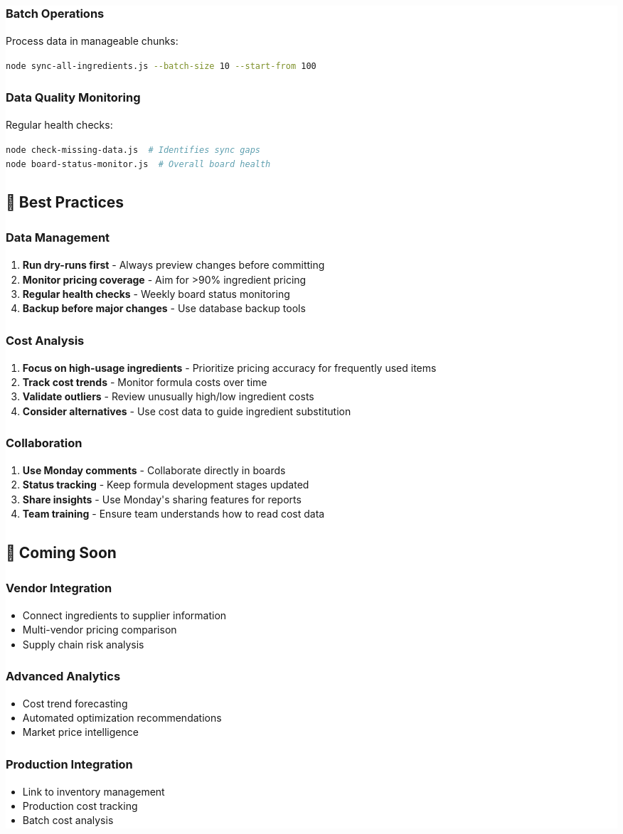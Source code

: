 ### **Batch Operations**
Process data in manageable chunks:
```bash
node sync-all-ingredients.js --batch-size 10 --start-from 100
```

### **Data Quality Monitoring**
Regular health checks:
```bash
node check-missing-data.js  # Identifies sync gaps
node board-status-monitor.js  # Overall board health
```

## 🎯 Best Practices

### **Data Management**
1. **Run dry-runs first** - Always preview changes before committing
2. **Monitor pricing coverage** - Aim for >90% ingredient pricing
3. **Regular health checks** - Weekly board status monitoring
4. **Backup before major changes** - Use database backup tools

### **Cost Analysis**
1. **Focus on high-usage ingredients** - Prioritize pricing accuracy for frequently used items
2. **Track cost trends** - Monitor formula costs over time
3. **Validate outliers** - Review unusually high/low ingredient costs
4. **Consider alternatives** - Use cost data to guide ingredient substitution

### **Collaboration**
1. **Use Monday comments** - Collaborate directly in boards
2. **Status tracking** - Keep formula development stages updated
3. **Share insights** - Use Monday's sharing features for reports
4. **Team training** - Ensure team understands how to read cost data

## 🔮 Coming Soon

### **Vendor Integration**
- Connect ingredients to supplier information
- Multi-vendor pricing comparison
- Supply chain risk analysis

### **Advanced Analytics**
- Cost trend forecasting
- Automated optimization recommendations
- Market price intelligence

### **Production Integration**
- Link to inventory management
- Production cost tracking
- Batch cost analysis
